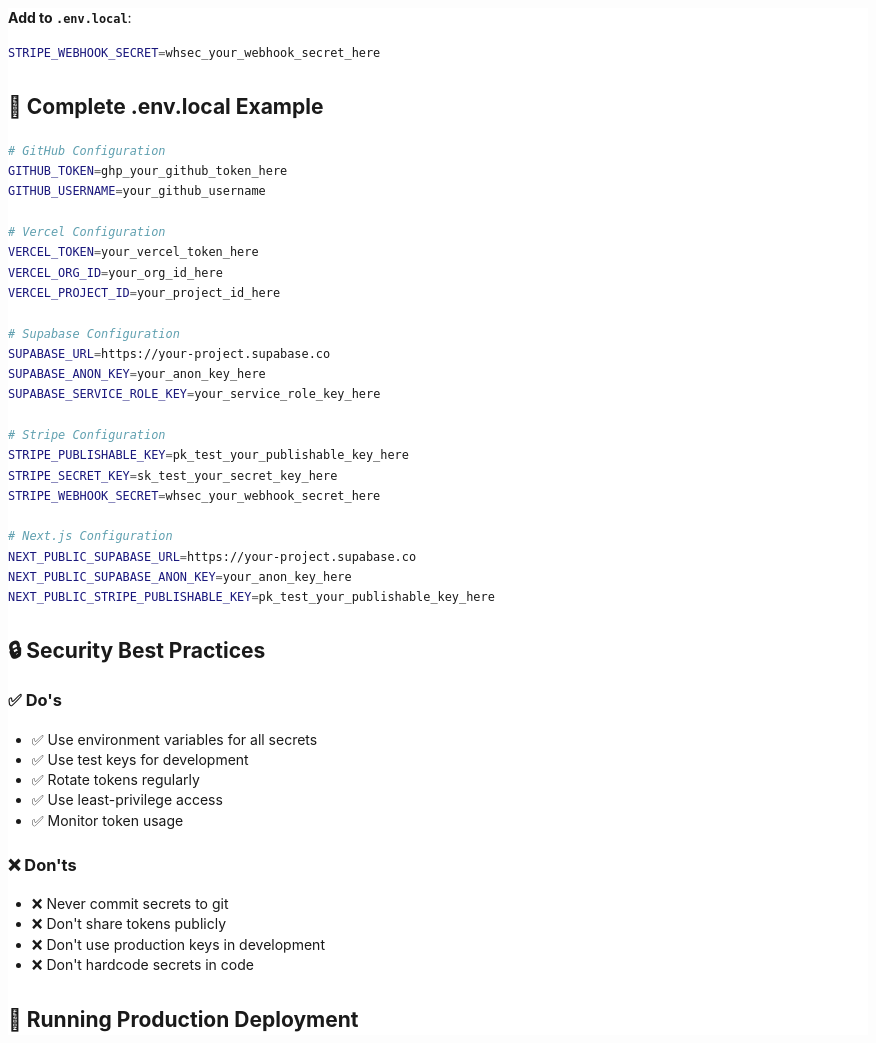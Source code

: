 **Add to `.env.local`**:
```bash
STRIPE_WEBHOOK_SECRET=whsec_your_webhook_secret_here
```

## 📝 Complete .env.local Example

```bash
# GitHub Configuration
GITHUB_TOKEN=ghp_your_github_token_here
GITHUB_USERNAME=your_github_username

# Vercel Configuration
VERCEL_TOKEN=your_vercel_token_here
VERCEL_ORG_ID=your_org_id_here
VERCEL_PROJECT_ID=your_project_id_here

# Supabase Configuration
SUPABASE_URL=https://your-project.supabase.co
SUPABASE_ANON_KEY=your_anon_key_here
SUPABASE_SERVICE_ROLE_KEY=your_service_role_key_here

# Stripe Configuration
STRIPE_PUBLISHABLE_KEY=pk_test_your_publishable_key_here
STRIPE_SECRET_KEY=sk_test_your_secret_key_here
STRIPE_WEBHOOK_SECRET=whsec_your_webhook_secret_here

# Next.js Configuration
NEXT_PUBLIC_SUPABASE_URL=https://your-project.supabase.co
NEXT_PUBLIC_SUPABASE_ANON_KEY=your_anon_key_here
NEXT_PUBLIC_STRIPE_PUBLISHABLE_KEY=pk_test_your_publishable_key_here
```

## 🔒 Security Best Practices

### ✅ Do's
- ✅ Use environment variables for all secrets
- ✅ Use test keys for development
- ✅ Rotate tokens regularly
- ✅ Use least-privilege access
- ✅ Monitor token usage

### ❌ Don'ts
- ❌ Never commit secrets to git
- ❌ Don't share tokens publicly
- ❌ Don't use production keys in development
- ❌ Don't hardcode secrets in code

## 🚀 Running Production Deployment
